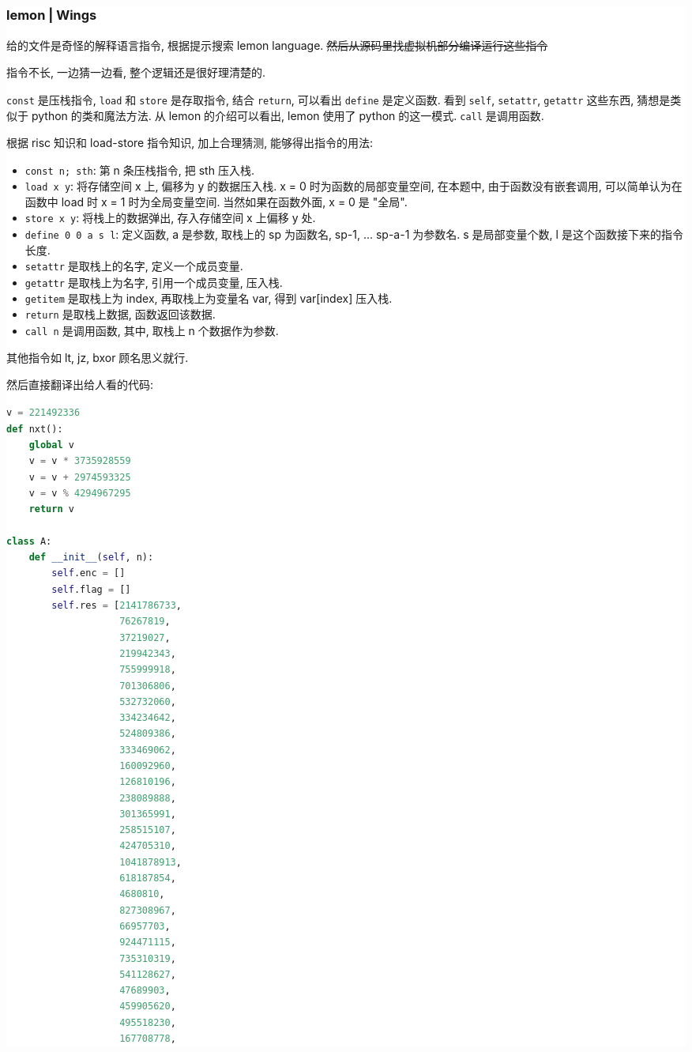 ### lemon \| Wings

给的文件是奇怪的解释语言指令, 根据提示搜索 lemon language. ~~然后从源码里找虚拟机部分编译运行这些指令~~

指令不长, 一边猜一边看, 整个逻辑还是很好理清楚的.

`const` 是压栈指令, `load` 和 `store` 是存取指令, 结合 `return`, 可以看出 `define` 是定义函数. 看到 `self`, `setattr`, `getattr` 这些东西, 猜想是类似于 python 的类和魔法方法. 从 lemon 的介绍可以看出, lemon 使用了 python 的这一模式. `call` 是调用函数.

根据 risc 知识和 load-store 指令知识, 加上合理猜测, 能够得出指令的用法:

- `const n; sth`: 第 n 条压栈指令, 把 sth 压入栈.
- `load x y`: 将存储空间 x 上, 偏移为 y 的数据压入栈. x = 0 时为函数的局部变量空间, 在本题中, 由于函数没有嵌套调用, 可以简单认为在函数中 load 时 x = 1 时为全局变量空间. 当然如果在函数外面, x = 0 是 "全局".
- `store x y`: 将栈上的数据弹出, 存入存储空间 x 上偏移 y 处.
- `define 0 0 a s l`: 定义函数, a 是参数, 取栈上的 sp 为函数名, sp-1, ... sp-a-1 为参数名. s 是局部变量个数, l 是这个函数接下来的指令长度.
- `setattr` 是取栈上的名字, 定义一个成员变量.
- `getattr` 是取栈上为名字, 引用一个成员变量, 压入栈.
- `getitem` 是取栈上为 index, 再取栈上为变量名 var, 得到 var[index] 压入栈.
- `return` 是取栈上数据, 函数返回该数据.
- `call n` 是调用函数, 其中, 取栈上 n 个数据作为参数.

其他指令如 lt, jz, bxor 顾名思义就行.

然后直接翻译出给人看的代码:

```python
v = 221492336
def nxt():
    global v
    v = v * 3735928559
    v = v + 2974593325
    v = v % 4294967295
    return v

class A:
    def __init__(self, n):
        self.enc = []
        self.flag = []
        self.res = [2141786733,
                    76267819,
                    37219027,
                    219942343,
                    755999918,
                    701306806,
                    532732060,
                    334234642,
                    524809386,
                    333469062,
                    160092960,
                    126810196,
                    238089888,
                    301365991,
                    258515107,
                    424705310,
                    1041878913,
                    618187854,
                    4680810,
                    827308967,
                    66957703,
                    924471115,
                    735310319,
                    541128627,
                    47689903,
                    459905620,
                    495518230,
                    167708778,
```